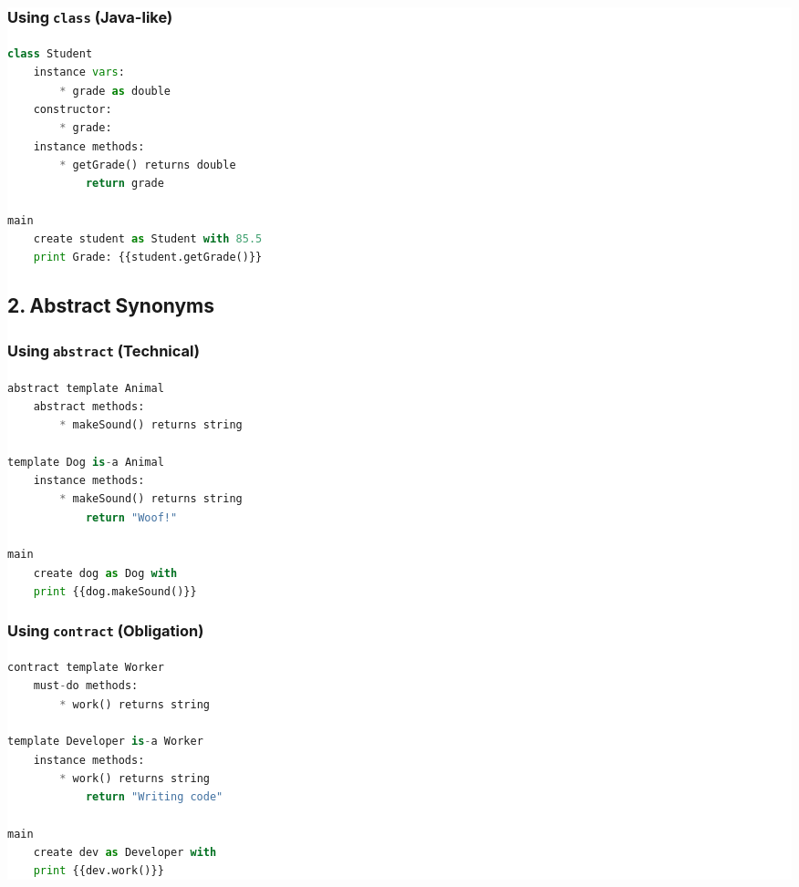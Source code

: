 ### Using `class` (Java-like)

```python
class Student
    instance vars:
        * grade as double
    constructor:
        * grade:
    instance methods:
        * getGrade() returns double
            return grade

main
    create student as Student with 85.5
    print Grade: {{student.getGrade()}}
```

## 2. Abstract Synonyms

### Using `abstract` (Technical)

```python
abstract template Animal
    abstract methods:
        * makeSound() returns string

template Dog is-a Animal
    instance methods:
        * makeSound() returns string
            return "Woof!"

main
    create dog as Dog with
    print {{dog.makeSound()}}
```

### Using `contract` (Obligation)

```python
contract template Worker
    must-do methods:
        * work() returns string

template Developer is-a Worker
    instance methods:
        * work() returns string
            return "Writing code"

main
    create dev as Developer with
    print {{dev.work()}}
```
